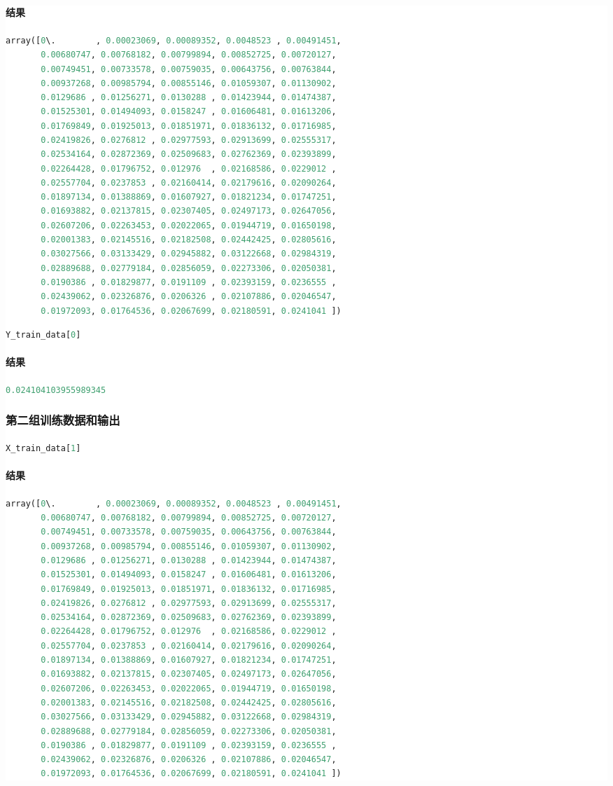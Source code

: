 #### 结果

```py
array([0\.        , 0.00023069, 0.00089352, 0.0048523 , 0.00491451,
       0.00680747, 0.00768182, 0.00799894, 0.00852725, 0.00720127,
       0.00749451, 0.00733578, 0.00759035, 0.00643756, 0.00763844,
       0.00937268, 0.00985794, 0.00855146, 0.01059307, 0.01130902,
       0.0129686 , 0.01256271, 0.0130288 , 0.01423944, 0.01474387,
       0.01525301, 0.01494093, 0.0158247 , 0.01606481, 0.01613206,
       0.01769849, 0.01925013, 0.01851971, 0.01836132, 0.01716985,
       0.02419826, 0.0276812 , 0.02977593, 0.02913699, 0.02555317,
       0.02534164, 0.02872369, 0.02509683, 0.02762369, 0.02393899,
       0.02264428, 0.01796752, 0.012976  , 0.02168586, 0.0229012 ,
       0.02557704, 0.0237853 , 0.02160414, 0.02179616, 0.02090264,
       0.01897134, 0.01388869, 0.01607927, 0.01821234, 0.01747251,
       0.01693882, 0.02137815, 0.02307405, 0.02497173, 0.02647056,
       0.02607206, 0.02263453, 0.02022065, 0.01944719, 0.01650198,
       0.02001383, 0.02145516, 0.02182508, 0.02442425, 0.02805616,
       0.03027566, 0.03133429, 0.02945882, 0.03122668, 0.02984319,
       0.02889688, 0.02779184, 0.02856059, 0.02273306, 0.02050381,
       0.0190386 , 0.01829877, 0.0191109 , 0.02393159, 0.0236555 ,
       0.02439062, 0.02326876, 0.0206326 , 0.02107886, 0.02046547,
       0.01972093, 0.01764536, 0.02067699, 0.02180591, 0.0241041 ]) 
```

```py
Y_train_data[0]
```

#### 结果

```py
0.024104103955989345 
```

### 第二组训练数据和输出

```py
X_train_data[1]
```

#### 结果

```py
array([0\.        , 0.00023069, 0.00089352, 0.0048523 , 0.00491451,
       0.00680747, 0.00768182, 0.00799894, 0.00852725, 0.00720127,
       0.00749451, 0.00733578, 0.00759035, 0.00643756, 0.00763844,
       0.00937268, 0.00985794, 0.00855146, 0.01059307, 0.01130902,
       0.0129686 , 0.01256271, 0.0130288 , 0.01423944, 0.01474387,
       0.01525301, 0.01494093, 0.0158247 , 0.01606481, 0.01613206,
       0.01769849, 0.01925013, 0.01851971, 0.01836132, 0.01716985,
       0.02419826, 0.0276812 , 0.02977593, 0.02913699, 0.02555317,
       0.02534164, 0.02872369, 0.02509683, 0.02762369, 0.02393899,
       0.02264428, 0.01796752, 0.012976  , 0.02168586, 0.0229012 ,
       0.02557704, 0.0237853 , 0.02160414, 0.02179616, 0.02090264,
       0.01897134, 0.01388869, 0.01607927, 0.01821234, 0.01747251,
       0.01693882, 0.02137815, 0.02307405, 0.02497173, 0.02647056,
       0.02607206, 0.02263453, 0.02022065, 0.01944719, 0.01650198,
       0.02001383, 0.02145516, 0.02182508, 0.02442425, 0.02805616,
       0.03027566, 0.03133429, 0.02945882, 0.03122668, 0.02984319,
       0.02889688, 0.02779184, 0.02856059, 0.02273306, 0.02050381,
       0.0190386 , 0.01829877, 0.0191109 , 0.02393159, 0.0236555 ,
       0.02439062, 0.02326876, 0.0206326 , 0.02107886, 0.02046547,
       0.01972093, 0.01764536, 0.02067699, 0.02180591, 0.0241041 ]) 
```
